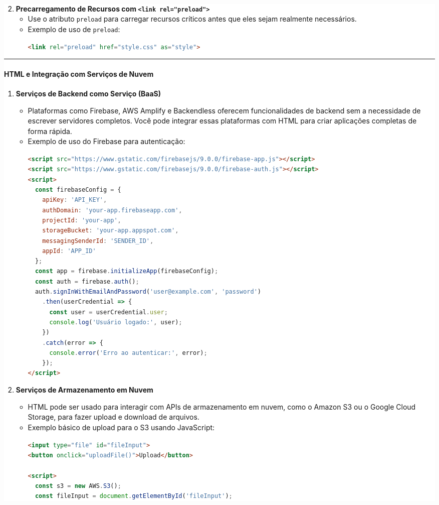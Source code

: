 2. **Precarregamento de Recursos com `<link rel="preload">`**
   - Use o atributo `preload` para carregar recursos críticos antes que eles sejam realmente necessários.
   - Exemplo de uso de `preload`:
     ```html
     <link rel="preload" href="style.css" as="style">
     ```

---

#### **HTML e Integração com Serviços de Nuvem**
1. **Serviços de Backend como Serviço (BaaS)**
   - Plataformas como Firebase, AWS Amplify e Backendless oferecem funcionalidades de backend sem a necessidade de escrever servidores completos. Você pode integrar essas plataformas com HTML para criar aplicações completas de forma rápida.
   - Exemplo de uso do Firebase para autenticação:
     ```html
     <script src="https://www.gstatic.com/firebasejs/9.0.0/firebase-app.js"></script>
     <script src="https://www.gstatic.com/firebasejs/9.0.0/firebase-auth.js"></script>
     <script>
       const firebaseConfig = {
         apiKey: 'API_KEY',
         authDomain: 'your-app.firebaseapp.com',
         projectId: 'your-app',
         storageBucket: 'your-app.appspot.com',
         messagingSenderId: 'SENDER_ID',
         appId: 'APP_ID'
       };
       const app = firebase.initializeApp(firebaseConfig);
       const auth = firebase.auth();
       auth.signInWithEmailAndPassword('user@example.com', 'password')
         .then(userCredential => {
           const user = userCredential.user;
           console.log('Usuário logado:', user);
         })
         .catch(error => {
           console.error('Erro ao autenticar:', error);
         });
     </script>
     ```

2. **Serviços de Armazenamento em Nuvem**
   - HTML pode ser usado para interagir com APIs de armazenamento em nuvem, como o Amazon S3 ou o Google Cloud Storage, para fazer upload e download de arquivos.
   - Exemplo básico de upload para o S3 usando JavaScript:
     ```html
     <input type="file" id="fileInput">
     <button onclick="uploadFile()">Upload</button>

     <script>
       const s3 = new AWS.S3();
       const fileInput = document.getElementById('fileInput');
